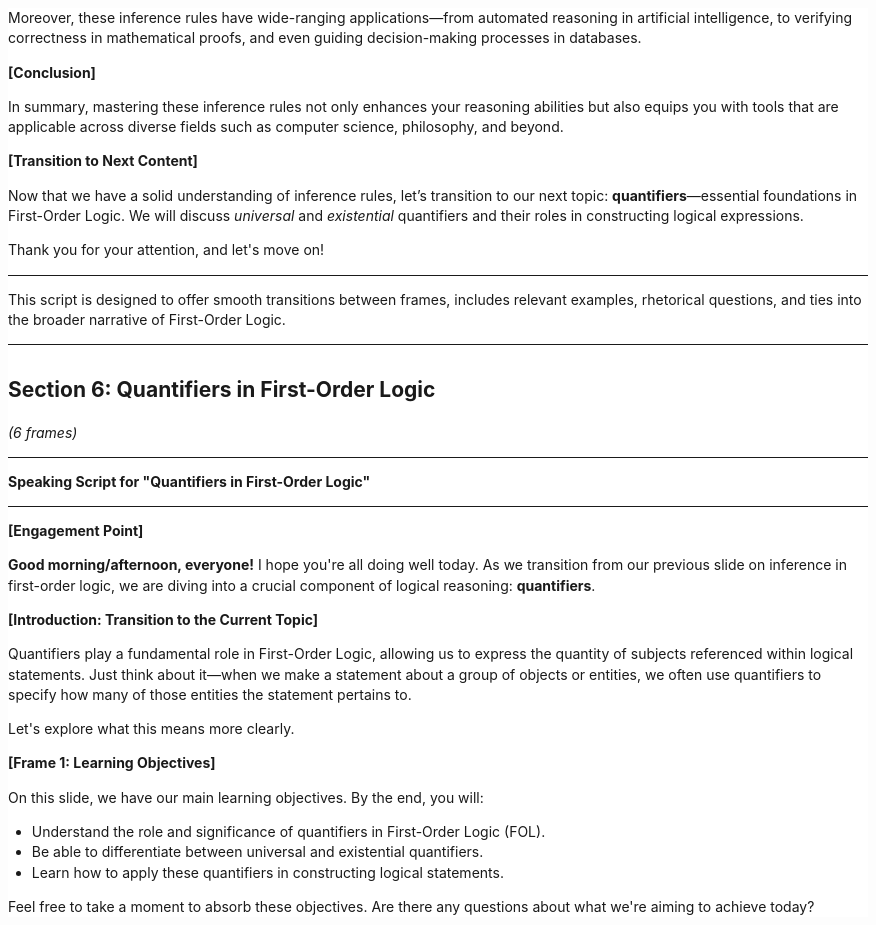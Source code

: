 Moreover, these inference rules have wide-ranging applications—from automated reasoning in artificial intelligence, to verifying correctness in mathematical proofs, and even guiding decision-making processes in databases.

**[Conclusion]**

In summary, mastering these inference rules not only enhances your reasoning abilities but also equips you with tools that are applicable across diverse fields such as computer science, philosophy, and beyond.

**[Transition to Next Content]**

Now that we have a solid understanding of inference rules, let’s transition to our next topic: **quantifiers**—essential foundations in First-Order Logic. We will discuss *universal* and *existential* quantifiers and their roles in constructing logical expressions. 

Thank you for your attention, and let's move on!

---

This script is designed to offer smooth transitions between frames, includes relevant examples, rhetorical questions, and ties into the broader narrative of First-Order Logic.

---

## Section 6: Quantifiers in First-Order Logic
*(6 frames)*

---

**Speaking Script for "Quantifiers in First-Order Logic"**

---

**[Engagement Point]**

**Good morning/afternoon, everyone!** I hope you're all doing well today. As we transition from our previous slide on inference in first-order logic, we are diving into a crucial component of logical reasoning: **quantifiers**. 

**[Introduction: Transition to the Current Topic]**

Quantifiers play a fundamental role in First-Order Logic, allowing us to express the quantity of subjects referenced within logical statements. Just think about it—when we make a statement about a group of objects or entities, we often use quantifiers to specify how many of those entities the statement pertains to. 

Let's explore what this means more clearly.

**[Frame 1: Learning Objectives]**

On this slide, we have our main learning objectives. By the end, you will:

- Understand the role and significance of quantifiers in First-Order Logic (FOL).
- Be able to differentiate between universal and existential quantifiers.
- Learn how to apply these quantifiers in constructing logical statements.

Feel free to take a moment to absorb these objectives. Are there any questions about what we're aiming to achieve today? 
